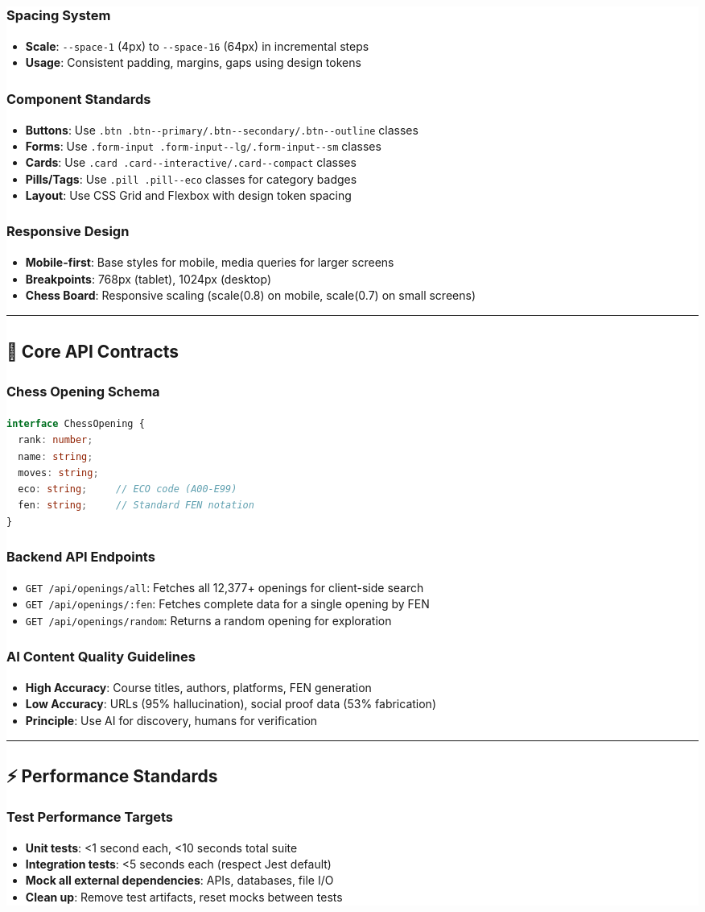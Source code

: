 ### **Spacing System**
- **Scale**: `--space-1` (4px) to `--space-16` (64px) in incremental steps
- **Usage**: Consistent padding, margins, gaps using design tokens

### **Component Standards**
- **Buttons**: Use `.btn .btn--primary/.btn--secondary/.btn--outline` classes
- **Forms**: Use `.form-input .form-input--lg/.form-input--sm` classes  
- **Cards**: Use `.card .card--interactive/.card--compact` classes
- **Pills/Tags**: Use `.pill .pill--eco` classes for category badges
- **Layout**: Use CSS Grid and Flexbox with design token spacing

### **Responsive Design**
- **Mobile-first**: Base styles for mobile, media queries for larger screens
- **Breakpoints**: 768px (tablet), 1024px (desktop)
- **Chess Board**: Responsive scaling (scale(0.8) on mobile, scale(0.7) on small screens)

---

## **🔌 Core API Contracts**

### **Chess Opening Schema**
```typescript
interface ChessOpening {
  rank: number;
  name: string;
  moves: string;
  eco: string;     // ECO code (A00-E99)
  fen: string;     // Standard FEN notation
}
```

### **Backend API Endpoints**
- `GET /api/openings/all`: Fetches all 12,377+ openings for client-side search
- `GET /api/openings/:fen`: Fetches complete data for a single opening by FEN
- `GET /api/openings/random`: Returns a random opening for exploration

### **AI Content Quality Guidelines**
- **High Accuracy**: Course titles, authors, platforms, FEN generation
- **Low Accuracy**: URLs (95% hallucination), social proof data (53% fabrication)
- **Principle**: Use AI for discovery, humans for verification

---

## **⚡ Performance Standards**

### **Test Performance Targets**
- **Unit tests**: <1 second each, <10 seconds total suite
- **Integration tests**: <5 seconds each (respect Jest default)
- **Mock all external dependencies**: APIs, databases, file I/O
- **Clean up**: Remove test artifacts, reset mocks between tests
